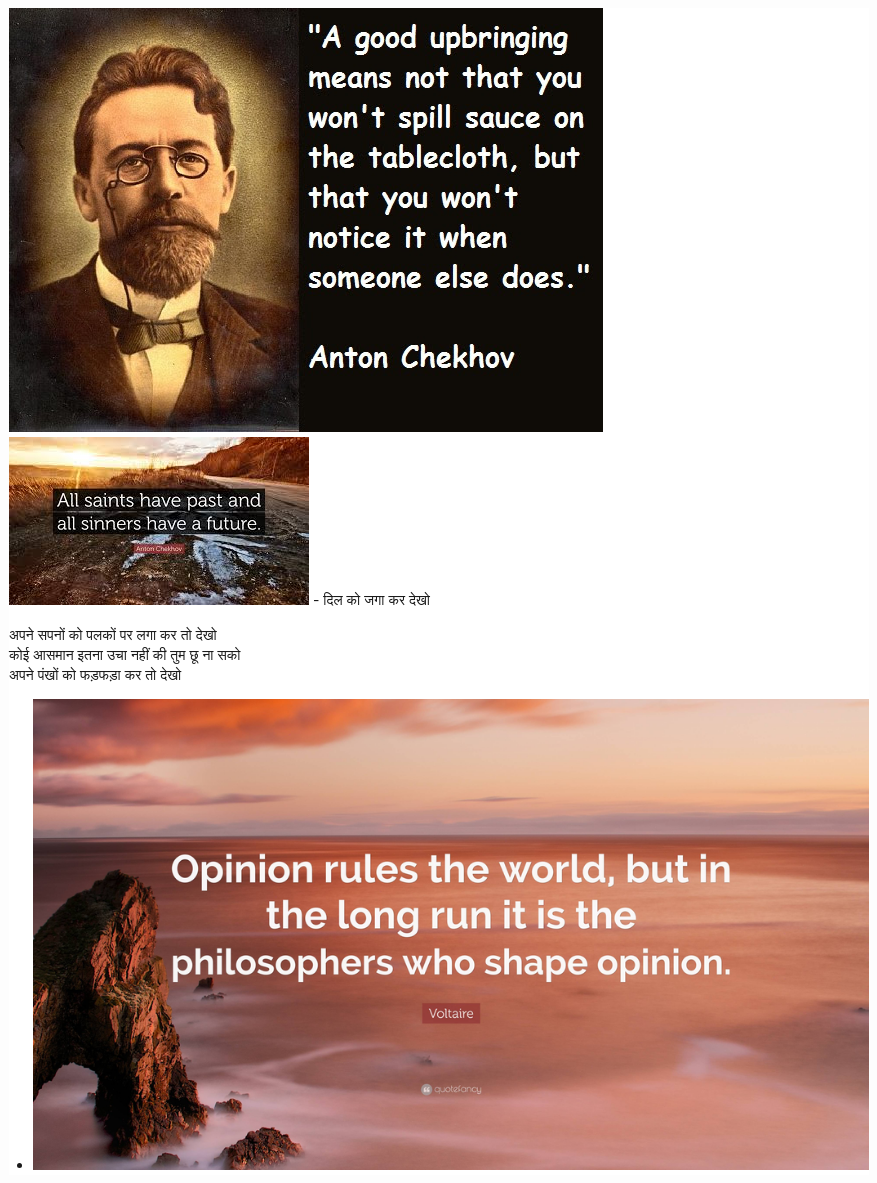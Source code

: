 ![10 Anton Chekhov Russian Author Quotes BMS Bachelo...](Obsidian-files/Media/Exported%20image%2020250605014020-58.jpeg) ![Top 500 Anton Chekhov Quotes 2024 Update QuoteFanc...](Obsidian-files/Media/Exported%20image%2020250605014022-59.jpeg)   - दिल को जगा कर देखो

अपने सपनों को पलकों पर लगा कर तो देखो  
कोई आसमान इतना उचा नहीं की तुम छू ना सको  
अपने पंखों को फड़फड़ा कर तो देखो

- ![Opinion rules the world but in the long run it is ...](Obsidian-files/Media/Exported%20image%2020250605014024-60.jpeg)
 